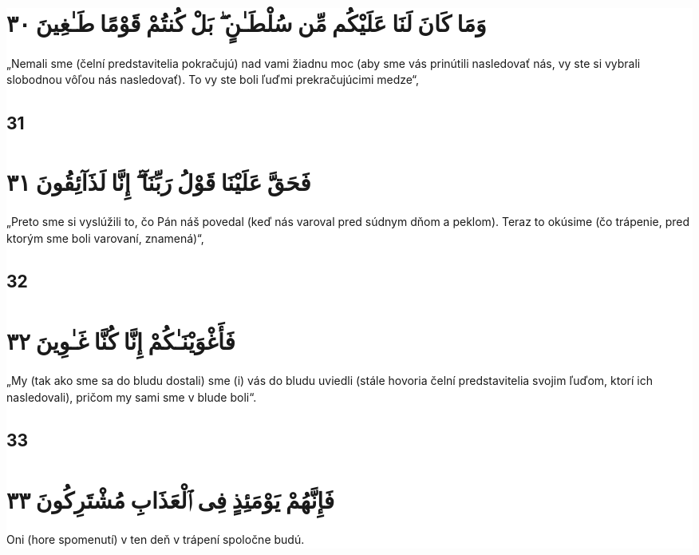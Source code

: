 <h1 class="verse-arabic">وَمَا كَانَ لَنَا عَلَيْكُم مِّن سُلْطَـٰنٍ ۖ بَلْ كُنتُمْ قَوْمًا طَـٰغِينَ ٣٠</h1>
</div>

<p>„Nemali sme (čelní predstavitelia pokračujú) nad vami žiadnu moc (aby sme vás prinútili nasledovať nás, vy ste si vybrali slobodnou vôľou nás nasledovať). To vy ste boli ľuďmi prekračujúcimi medze“,</p>
</div>

<div class="break"></div>

## 31


<Badge type="info" text="37:31" class="badge" />
<div>
<div class="main-verse" >

<h1 class="verse-arabic">فَحَقَّ عَلَيْنَا قَوْلُ رَبِّنَآ ۖ إِنَّا لَذَآئِقُونَ ٣١</h1>
</div>

<p>„Preto sme si vyslúžili to, čo Pán náš povedal (keď nás varoval pred súdnym dňom a peklom). Teraz to okúsime (čo trápenie, pred ktorým sme boli varovaní, znamená)“,</p>
</div>

<div class="break"></div>

## 32


<Badge type="info" text="37:32" class="badge" />
<div>
<div class="main-verse" >

<h1 class="verse-arabic">فَأَغْوَيْنَـٰكُمْ إِنَّا كُنَّا غَـٰوِينَ ٣٢</h1>
</div>

<p>„My (tak ako sme sa do bludu dostali) sme (i) vás do bludu uviedli (stále hovoria čelní predstavitelia svojim ľuďom, ktorí ich nasledovali), pričom my sami sme v blude boli“.</p>
</div>

<div class="break"></div>

## 33


<Badge type="info" text="37:33" class="badge" />
<div>
<div class="main-verse" >

<h1 class="verse-arabic">فَإِنَّهُمْ يَوْمَئِذٍ فِى ٱلْعَذَابِ مُشْتَرِكُونَ ٣٣</h1>
</div>

<p>Oni (hore spomenutí) v ten deň v trápení spoločne budú.</p>
</div>

<div class="break"></div>
